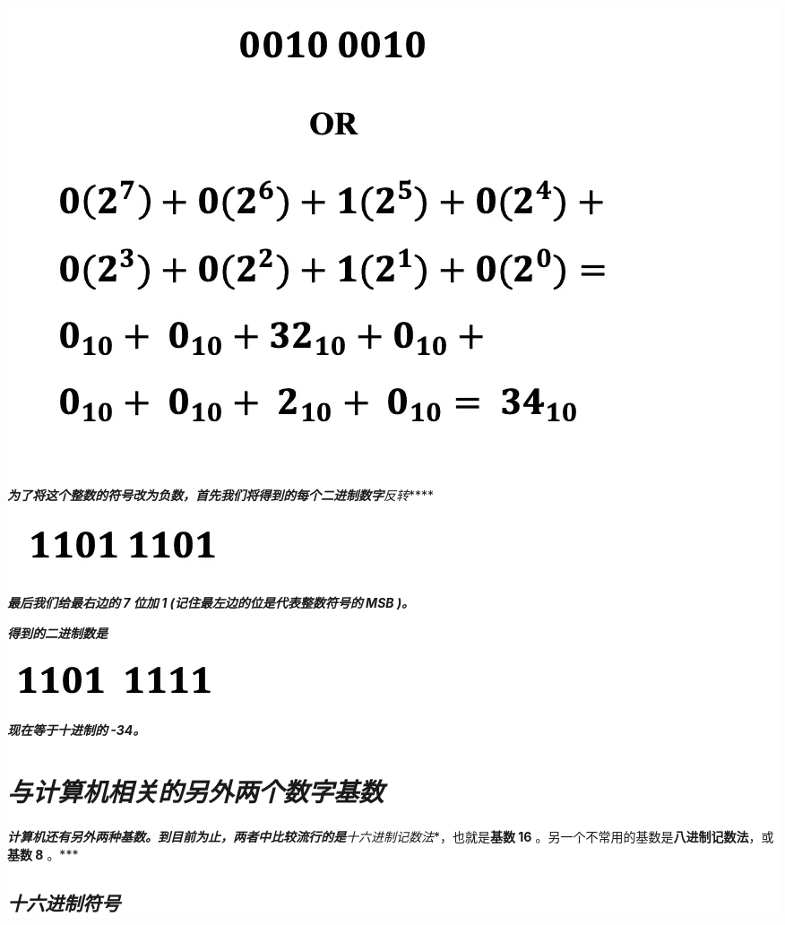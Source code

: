 ***![](img/75e2c51b1e2db203a4ef7565a1189891.png)***

***为了将这个整数的符号改为负数，首先我们将得到的每个二进制数字**反转*****

***![](img/6fd79b5a34f8239d53b50a3317649f3b.png)***

***最后我们给最右边的 **7** 位加 **1** (记住最左边的位是代表整数符号的 **MSB** )。***

***得到的二进制数是***

***![](img/422ec208372441a588159b889911c179.png)***

***现在等于十进制的 **-34。*****

# ***与计算机相关的另外两个数字基数***

***计算机还有另外两种基数。到目前为止，两者中比较流行的是**十六进制记数法**，也就是**基数 16** 。另一个不常用的基数是**八进制记数法**，或**基数 8** 。***

## ***十六进制符号***
